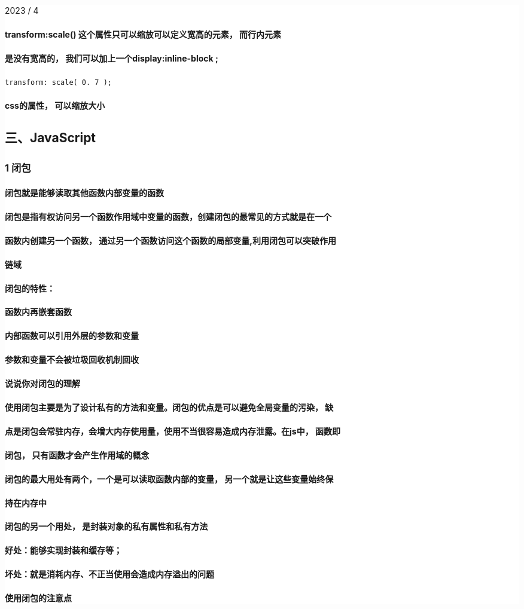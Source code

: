 2023 / 4


#### transform:scale() 这个属性只可以缩放可以定义宽高的元素， 而行内元素

#### 是没有宽高的， 我们可以加上一个display:inline-block ;

```
transform: scale( 0. 7 );
```
#### css的属性， 可以缩放大小

## 三、JavaScript

### 1 闭包

#### 闭包就是能够读取其他函数内部变量的函数

#### 闭包是指有权访问另一个函数作用域中变量的函数，创建闭包的最常⻅的方式就是在一个

#### 函数内创建另一个函数， 通过另一个函数访问这个函数的局部变量,利用闭包可以突破作用

#### 链域

#### 闭包的特性：

#### 函数内再嵌套函数

#### 内部函数可以引用外层的参数和变量

#### 参数和变量不会被垃圾回收机制回收

#### 说说你对闭包的理解

#### 使用闭包主要是为了设计私有的方法和变量。闭包的优点是可以避免全局变量的污染， 缺

#### 点是闭包会常驻内存，会增大内存使用量，使用不当很容易造成内存泄露。在js中， 函数即

#### 闭包， 只有函数才会产生作用域的概念

#### 闭包的最大用处有两个，一个是可以读取函数内部的变量， 另一个就是让这些变量始终保

#### 持在内存中

#### 闭包的另一个用处， 是封装对象的私有属性和私有方法

#### 好处：能够实现封装和缓存等；

#### 坏处：就是消耗内存、不正当使用会造成内存溢出的问题

#### 使用闭包的注意点

